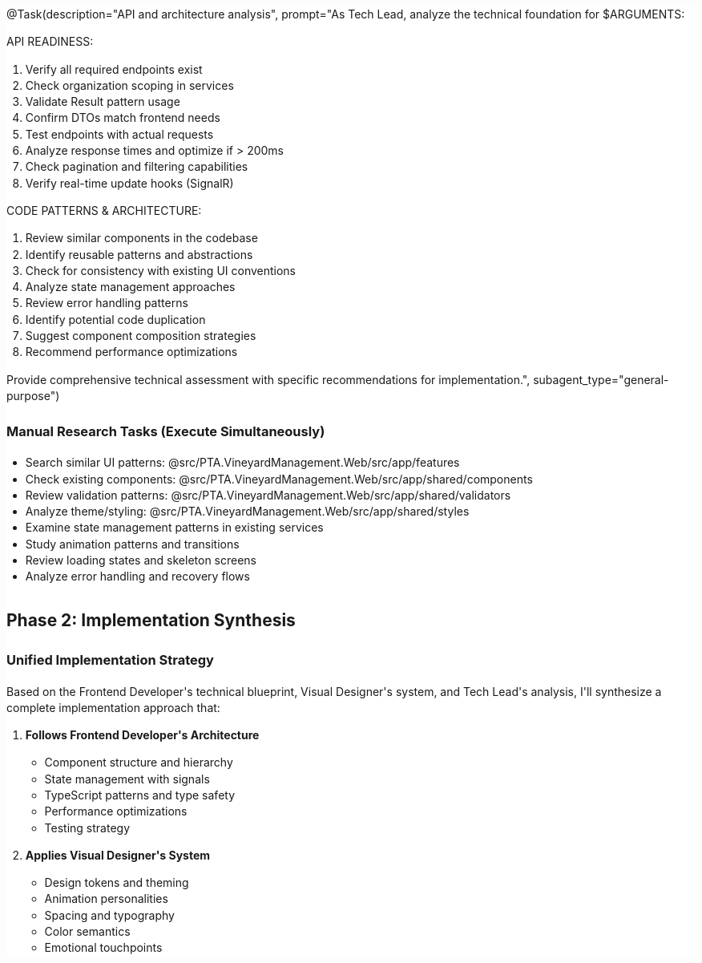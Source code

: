 @Task(description="API and architecture analysis", prompt="As Tech Lead, analyze the technical foundation for $ARGUMENTS:

API READINESS:
1. Verify all required endpoints exist
2. Check organization scoping in services
3. Validate Result<T> pattern usage
4. Confirm DTOs match frontend needs
5. Test endpoints with actual requests
6. Analyze response times and optimize if > 200ms
7. Check pagination and filtering capabilities
8. Verify real-time update hooks (SignalR)

CODE PATTERNS & ARCHITECTURE:
1. Review similar components in the codebase
2. Identify reusable patterns and abstractions
3. Check for consistency with existing UI conventions
4. Analyze state management approaches
5. Review error handling patterns
6. Identify potential code duplication
7. Suggest component composition strategies
8. Recommend performance optimizations

Provide comprehensive technical assessment with specific recommendations for implementation.", subagent_type="general-purpose")

### Manual Research Tasks (Execute Simultaneously)
- Search similar UI patterns: @src/PTA.VineyardManagement.Web/src/app/features
- Check existing components: @src/PTA.VineyardManagement.Web/src/app/shared/components
- Review validation patterns: @src/PTA.VineyardManagement.Web/src/app/shared/validators
- Analyze theme/styling: @src/PTA.VineyardManagement.Web/src/app/shared/styles
- Examine state management patterns in existing services
- Study animation patterns and transitions
- Review loading states and skeleton screens
- Analyze error handling and recovery flows

## Phase 2: Implementation Synthesis

<think harder about combining all expert insights into a cohesive implementation plan>

### Unified Implementation Strategy
Based on the Frontend Developer's technical blueprint, Visual Designer's system, and Tech Lead's analysis, I'll synthesize a complete implementation approach that:

1. **Follows Frontend Developer's Architecture**
   - Component structure and hierarchy
   - State management with signals
   - TypeScript patterns and type safety
   - Performance optimizations
   - Testing strategy

2. **Applies Visual Designer's System**
   - Design tokens and theming
   - Animation personalities
   - Spacing and typography
   - Color semantics
   - Emotional touchpoints

